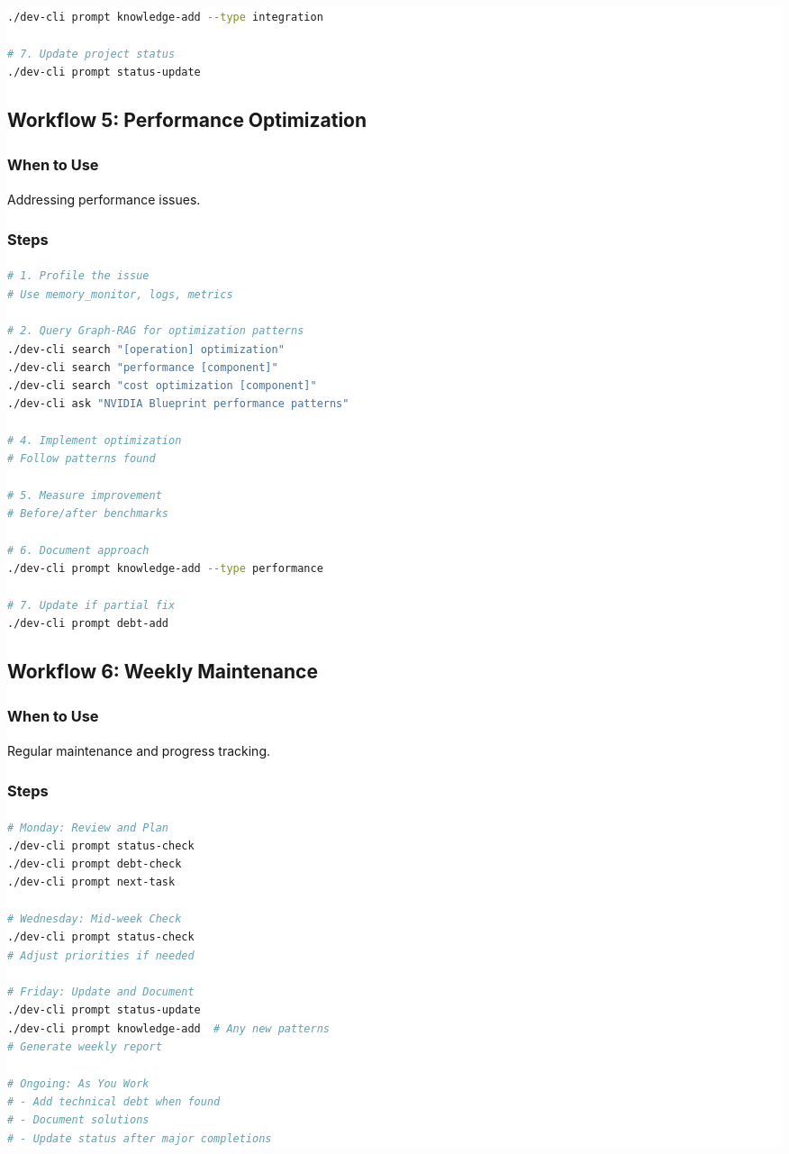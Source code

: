 ```bash
./dev-cli prompt knowledge-add --type integration

# 7. Update project status
./dev-cli prompt status-update
```

## Workflow 5: Performance Optimization

### When to Use
Addressing performance issues.

### Steps
```bash
# 1. Profile the issue
# Use memory_monitor, logs, metrics

# 2. Query Graph-RAG for optimization patterns
./dev-cli search "[operation] optimization"
./dev-cli search "performance [component]"
./dev-cli search "cost optimization [component]"
./dev-cli ask "NVIDIA Blueprint performance patterns"

# 4. Implement optimization
# Follow patterns found

# 5. Measure improvement
# Before/after benchmarks

# 6. Document approach
./dev-cli prompt knowledge-add --type performance

# 7. Update if partial fix
./dev-cli prompt debt-add
```

## Workflow 6: Weekly Maintenance

### When to Use
Regular maintenance and progress tracking.

### Steps
```bash
# Monday: Review and Plan
./dev-cli prompt status-check
./dev-cli prompt debt-check
./dev-cli prompt next-task

# Wednesday: Mid-week Check
./dev-cli prompt status-check
# Adjust priorities if needed

# Friday: Update and Document
./dev-cli prompt status-update
./dev-cli prompt knowledge-add  # Any new patterns
# Generate weekly report

# Ongoing: As You Work
# - Add technical debt when found
# - Document solutions
# - Update status after major completions
```
